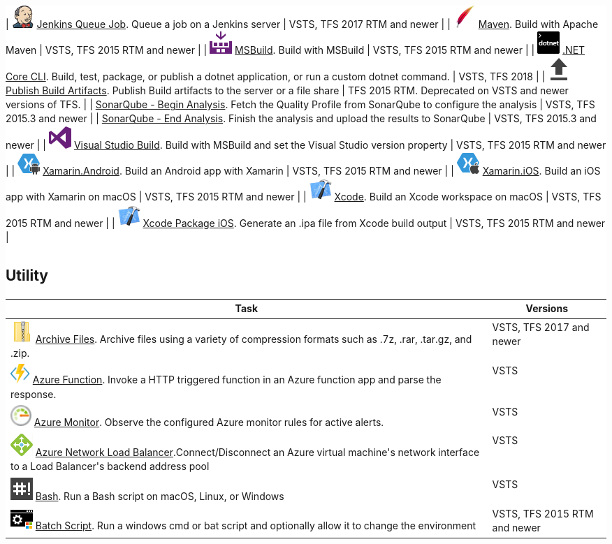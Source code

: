 | ![icon](build/_img/jenkins-queue-job.png) [Jenkins Queue Job](build/jenkins-queue-job.md). Queue a job on a Jenkins server | VSTS, TFS 2017 RTM and newer |
| ![icon](build/_img/maven.png) [Maven](build/maven.md). Build with Apache Maven | VSTS, TFS 2015 RTM and newer |
| ![icon](build/_img/msbuild.png) [MSBuild](build/msbuild.md). Build with MSBuild | VSTS, TFS 2015 RTM and newer |
| ![icon](build/_img/dotnetcorecli.png) [.NET Core CLI](build/DotNetCoreCLIV2.2.md). Build, test, package, or publish a dotnet application, or run a custom dotnet command. | VSTS, TFS 2018 |
| ![icon](utility/_img/publish-build-artifacts.png) [Publish Build Artifacts](utility/copy-and-publish-build-artifacts.md). Publish Build artifacts to the server or a file share | TFS 2015 RTM. Deprecated on VSTS and newer versions of TFS. |
| [SonarQube - Begin Analysis](https://docs.sonarqube.org/display/SCAN/Analyzing+with+SonarQube+Extension+for+VSTS-TFS). Fetch the Quality Profile from SonarQube to configure the analysis | VSTS, TFS 2015.3 and newer |
| [SonarQube - End Analysis](https://docs.sonarqube.org/display/SCAN/Analyzing+with+SonarQube+Extension+for+VSTS-TFS). Finish the analysis and upload the results to SonarQube | VSTS, TFS 2015.3 and newer |
| ![icon](build/_img/visual-studio-build.png) [Visual Studio Build](build/visual-studio-build.md). Build with MSBuild and set the Visual Studio version property | VSTS, TFS 2015 RTM and newer |
| ![icon](build/_img/xamarin-android.png) [Xamarin.Android](build/xamarin-android.md). Build an Android app with Xamarin | VSTS, TFS 2015 RTM and newer |
| ![icon](build/_img/xamarin-ios.png) [Xamarin.iOS](build/xamarin-ios.md). Build an iOS app with Xamarin on macOS | VSTS, TFS 2015 RTM and newer |
| ![icon](build/_img/xcode.png) [Xcode](build/xcode.md). Build an Xcode workspace on macOS | VSTS, TFS 2015 RTM and newer |
| ![icon](build/_img/xcode-package-ios.png) [Xcode Package iOS](build/xcode-package-ios.md). Generate an .ipa file from Xcode build output | VSTS, TFS 2015 RTM and newer |

## Utility

| Task | Versions |
| ---- | -------- |
| ![icon](utility/_img/archive-files.png) [Archive Files](utility/archive-files.md). Archive files using a variety of compression formats such as .7z, .rar, .tar.gz, and .zip. | VSTS, TFS 2017 and newer |
| ![icon](utility/_img/azure-function.png) [Azure Function](utility/azure-function.md). Invoke a HTTP triggered function in an Azure function app and parse the response. | VSTS |
| ![icon](utility/_img/azure-monitor.png) [Azure Monitor](utility/azure-monitor.md). Observe the configured Azure monitor rules for active alerts. | VSTS |
| ![icon](utility/_img/azurenlbmanagement.png) [Azure Network Load Balancer](utility/AzureNLBManagement.1.md).Connect/Disconnect an Azure virtual machine's network interface to a Load Balancer's backend address pool | VSTS |
| ![icon](utility/_img/bash.png) [Bash](utility/BashV3.3.md). Run a Bash script on macOS, Linux, or Windows | VSTS |
| ![icon](utility/_img/batch-script.png) [Batch Script](utility/batch-script.md). Run a windows cmd or bat script and optionally allow it to change the environment | VSTS, TFS 2015 RTM and newer |